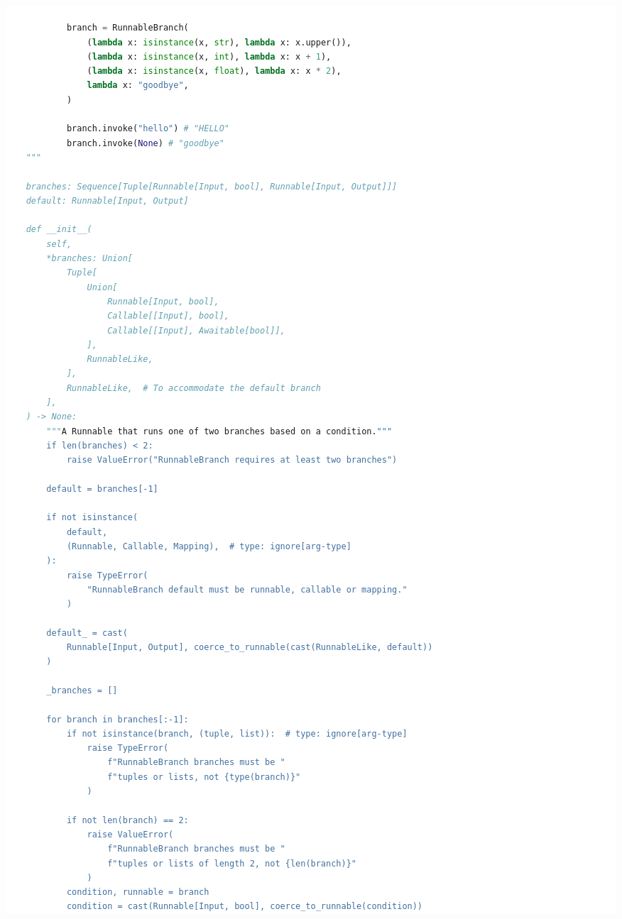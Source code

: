 ```python

            branch = RunnableBranch(
                (lambda x: isinstance(x, str), lambda x: x.upper()),
                (lambda x: isinstance(x, int), lambda x: x + 1),
                (lambda x: isinstance(x, float), lambda x: x * 2),
                lambda x: "goodbye",
            )

            branch.invoke("hello") # "HELLO"
            branch.invoke(None) # "goodbye"
    """

    branches: Sequence[Tuple[Runnable[Input, bool], Runnable[Input, Output]]]
    default: Runnable[Input, Output]

    def __init__(
        self,
        *branches: Union[
            Tuple[
                Union[
                    Runnable[Input, bool],
                    Callable[[Input], bool],
                    Callable[[Input], Awaitable[bool]],
                ],
                RunnableLike,
            ],
            RunnableLike,  # To accommodate the default branch
        ],
    ) -> None:
        """A Runnable that runs one of two branches based on a condition."""
        if len(branches) < 2:
            raise ValueError("RunnableBranch requires at least two branches")

        default = branches[-1]

        if not isinstance(
            default,
            (Runnable, Callable, Mapping),  # type: ignore[arg-type]
        ):
            raise TypeError(
                "RunnableBranch default must be runnable, callable or mapping."
            )

        default_ = cast(
            Runnable[Input, Output], coerce_to_runnable(cast(RunnableLike, default))
        )

        _branches = []

        for branch in branches[:-1]:
            if not isinstance(branch, (tuple, list)):  # type: ignore[arg-type]
                raise TypeError(
                    f"RunnableBranch branches must be "
                    f"tuples or lists, not {type(branch)}"
                )

            if not len(branch) == 2:
                raise ValueError(
                    f"RunnableBranch branches must be "
                    f"tuples or lists of length 2, not {len(branch)}"
                )
            condition, runnable = branch
            condition = cast(Runnable[Input, bool], coerce_to_runnable(condition))
```